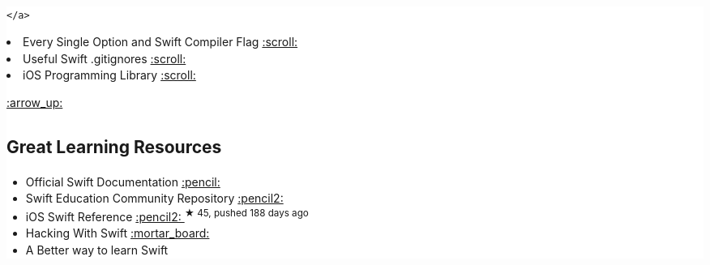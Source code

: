     </a>
   </li>
   <li>
    Every Single Option and Swift Compiler Flag
    <a href="https://gist.github.com/CodaFi/b1e0d0f37cd2890c07c5">
     :scroll:
    </a>
   </li>
   <li>
    Useful Swift .gitignores
    <a href="https://github.com/github/gitignore/blob/master/Swift.gitignore">
     :scroll:
    </a>
   </li>
   <li>
    iOS Programming Library
    <a href="https://developer.apple.com/library/ios/navigation/">
     :scroll:
    </a>
   </li>
  </ul>
 </li>
</ul>
<p>
 <a href="#index">
  :arrow_up:
 </a>
</p>
<h2>
 <strong>
  Great Learning Resources
 </strong>
</h2>
<ul>
 <li>
  Official Swift Documentation
  <a href="https://github.com/apple/swift/tree/master/docs">
   :pencil:
  </a>
 </li>
 <li>
  Swift Education Community Repository
  <a href="https://github.com/swifteducation">
   :pencil2:
  </a>
 </li>
 <li>
  iOS Swift Reference
  <a href="https://github.com/ricardorauber/iOS-Swift">
   :pencil2:
  </a>
  <sup>
   &#9733 45, pushed 188 days ago
  </sup>
 </li>
 <li>
  Hacking With Swift
  <a href="https://www.hackingwithswift.com/">
   :mortar_board:
  </a>
 </li>
 <li>
  A Better way to learn Swift
  <a href="https://github.com/GoThinkster/swift/blob/master/a-better-way-to-learn-swift.mdown">
